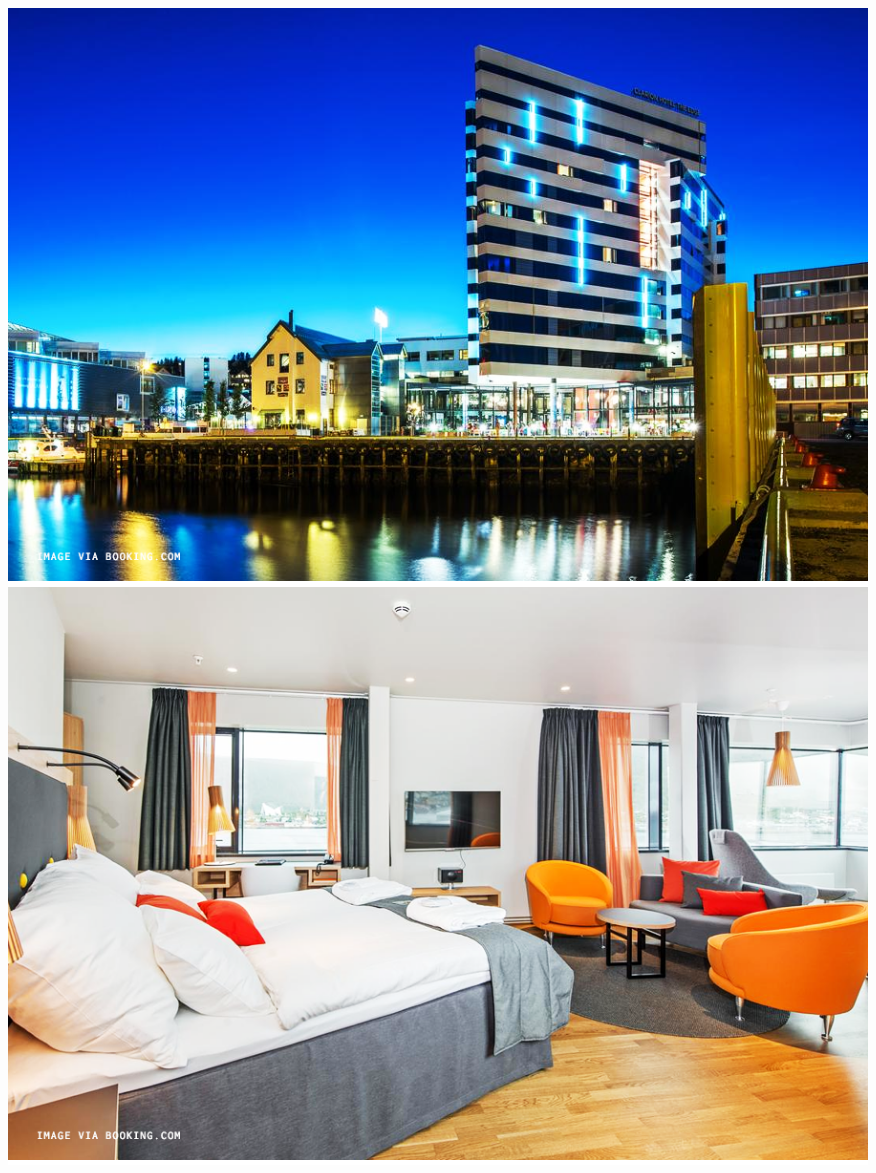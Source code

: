 <img src="../images/tromso/clarion_1.png">
</div>
<div class="fl w-100 w-50-ns pl1-ns mb3">
<img src="../images/tromso/clarion_2.png">
</div>